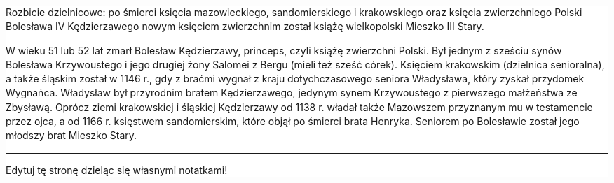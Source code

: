Rozbicie dzielnicowe: po śmierci księcia mazowieckiego, sandomierskiego i krakowskiego oraz księcia zwierzchniego Polski Bolesława IV Kędzierzawego nowym księciem zwierzchnim został książę wielkopolski Mieszko III Stary.

W wieku 51 lub 52 lat zmarł Bolesław Kędzierzawy, princeps, czyli książę zwierzchni Polski. Był jednym z sześciu synów Bolesława Krzywoustego i jego drugiej żony Salomei z Bergu (mieli też sześć córek). Księciem krakowskim (dzielnica senioralna), a także śląskim został w 1146 r., gdy z braćmi wygnał z kraju dotychczasowego seniora Władysława, który zyskał przydomek Wygnańca. Władysław był przyrodnim bratem Kędzierzawego, jedynym synem Krzywoustego z pierwszego małżeństwa ze Zbysławą. Oprócz ziemi krakowskiej i śląskiej Kędzierzawy od 1138 r. władał także Mazowszem przyznanym mu w testamencie przez ojca, a od 1166 r. księstwem sandomierskim, które objął po śmierci brata Henryka. Seniorem po Bolesławie został jego młodszy brat Mieszko Stary.

---

<a href="https://github.com/TomaszWaszczyk/historia.waszczyk.com/edit/master/src/content/january-5.md" target="_blank">Edytuj tę stronę dzieląc się własnymi notatkami!</a>
